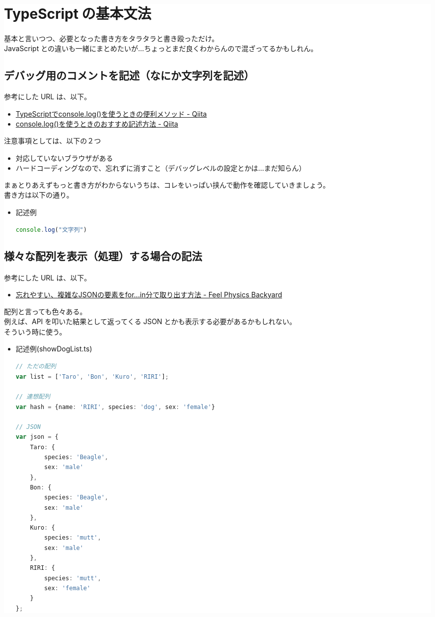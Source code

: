 # TypeScript の基本文法

基本と言いつつ、必要となった書き方をタラタラと書き殴っただけ。  
JavaScript との違いも一緒にまとめたいが...ちょっとまだ良くわからんので混ざってるかもしれん。



## デバッグ用のコメントを記述（なにか文字列を記述）
参考にした URL は、以下。
- [TypeScriptでconsole.log()を使うときの便利メソッド - Qiita](https://qiita.com/tonkotsuboy_com/items/7443ffb6351e6bd2526b)
- [console.log()を使うときのおすすめ記述方法 - Qiita](https://qiita.com/tonkotsuboy_com/items/27e20373d4fd16406622)

注意事項としては、以下の２つ
- 対応していないブラウザがある
- ハードコーディングなので、忘れずに消すこと（デバッグレベルの設定とかは...まだ知らん）


まぁとりあえずもっと書き方がわからないうちは、コレをいっぱい挟んで動作を確認していきましょう。  
書き方は以下の通り。
- 記述例
    ```ts
    console.log("文字列")
    ```


## 様々な配列を表示（処理）する場合の記法
参考にした URL は、以下。
- [忘れやすい、複雑なJSONの要素をfor...in分で取り出す方法 - Feel Physics Backyard](https://www.weed.nagoya/entry/2016/05/11/105145)


配列と言っても色々ある。  
例えば、API を叩いた結果として返ってくる JSON とかも表示する必要があるかもしれない。  
そういう時に使う。


- 記述例(showDogList.ts)
    ```ts
    // ただの配列
    var list = ['Taro', 'Bon', 'Kuro', 'RIRI'];
    
    // 連想配列
    var hash = {name: 'RIRI', species: 'dog', sex: 'female'}
    
    // JSON
    var json = {
        Taro: {
            species: 'Beagle',
            sex: 'male'
        },
        Bon: {
            species: 'Beagle',
            sex: 'male'
        },
        Kuro: {
            species: 'mutt',
            sex: 'male'
        },
        RIRI: {
            species: 'mutt',
            sex: 'female'
        }
    };
    